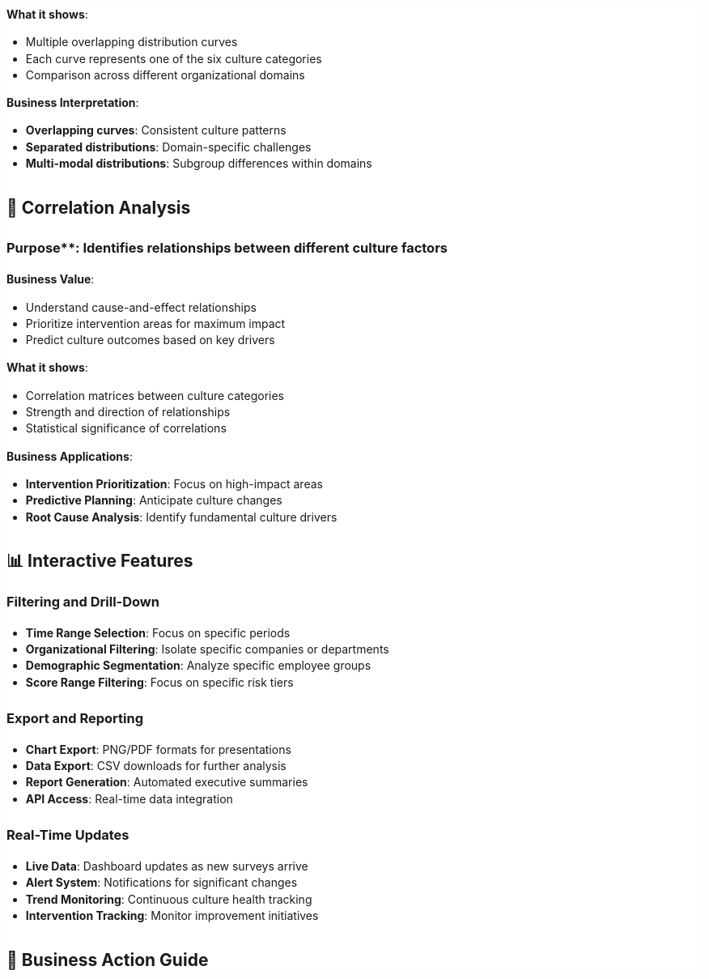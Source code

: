 **What it shows**:
- Multiple overlapping distribution curves
- Each curve represents one of the six culture categories
- Comparison across different organizational domains

**Business Interpretation**:
- **Overlapping curves**: Consistent culture patterns
- **Separated distributions**: Domain-specific challenges
- **Multi-modal distributions**: Subgroup differences within domains

## 🔄 Correlation Analysis

### Purpose**: Identifies relationships between different culture factors
**Business Value**:
- Understand cause-and-effect relationships
- Prioritize intervention areas for maximum impact
- Predict culture outcomes based on key drivers

**What it shows**:
- Correlation matrices between culture categories
- Strength and direction of relationships
- Statistical significance of correlations

**Business Applications**:
- **Intervention Prioritization**: Focus on high-impact areas
- **Predictive Planning**: Anticipate culture changes
- **Root Cause Analysis**: Identify fundamental culture drivers

## 📊 Interactive Features

### Filtering and Drill-Down
- **Time Range Selection**: Focus on specific periods
- **Organizational Filtering**: Isolate specific companies or departments
- **Demographic Segmentation**: Analyze specific employee groups
- **Score Range Filtering**: Focus on specific risk tiers

### Export and Reporting
- **Chart Export**: PNG/PDF formats for presentations
- **Data Export**: CSV downloads for further analysis
- **Report Generation**: Automated executive summaries
- **API Access**: Real-time data integration

### Real-Time Updates
- **Live Data**: Dashboard updates as new surveys arrive
- **Alert System**: Notifications for significant changes
- **Trend Monitoring**: Continuous culture health tracking
- **Intervention Tracking**: Monitor improvement initiatives

## 🎯 Business Action Guide
